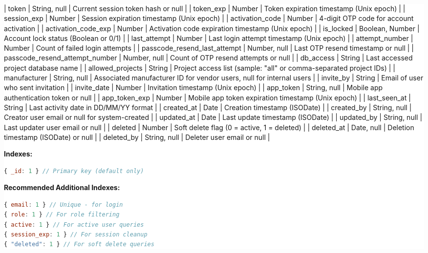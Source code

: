 | token | String, null | Current session token hash or null |
| token_exp | Number | Token expiration timestamp (Unix epoch) |
| session_exp | Number | Session expiration timestamp (Unix epoch) |
| activation_code | Number | 4-digit OTP code for account activation |
| activation_code_exp | Number | Activation code expiration timestamp (Unix epoch) |
| is_locked | Boolean, Number | Account lock status (Boolean or 0/1) |
| last_attempt | Number | Last login attempt timestamp (Unix epoch) |
| attempt_number | Number | Count of failed login attempts |
| passcode_resend_last_attempt | Number, null | Last OTP resend timestamp or null |
| passcode_resend_attempt_number | Number, null | Count of OTP resend attempts or null |
| db_access | String | Last accessed project database name |
| allowed_projects | String | Project access list (sample: "all" or comma-separated project IDs) |
| manufacturer | String, null | Associated manufacturer ID for vendor users, null for internal users |
| invite_by | String | Email of user who sent invitation |
| invite_date | Number | Invitation timestamp (Unix epoch) |
| app_token | String, null | Mobile app authentication token or null |
| app_token_exp | Number | Mobile app token expiration timestamp (Unix epoch) |
| last_seen_at | String | Last activity date in DD/MM/YY format |
| created_at | Date | Creation timestamp (ISODate) |
| created_by | String, null | Creator user email or null for system-created |
| updated_at | Date | Last update timestamp (ISODate) |
| updated_by | String, null | Last updater user email or null |
| deleted | Number | Soft delete flag (0 = active, 1 = deleted) |
| deleted_at | Date, null | Deletion timestamp (ISODate) or null |
| deleted_by | String, null | Deleter user email or null |

**Indexes:**
```javascript
{ _id: 1 } // Primary key (default only)
```

**Recommended Additional Indexes:**
```javascript
{ email: 1 } // Unique - for login
{ role: 1 } // For role filtering
{ active: 1 } // For active user queries
{ session_exp: 1 } // For session cleanup
{ "deleted": 1 } // For soft delete queries
```
